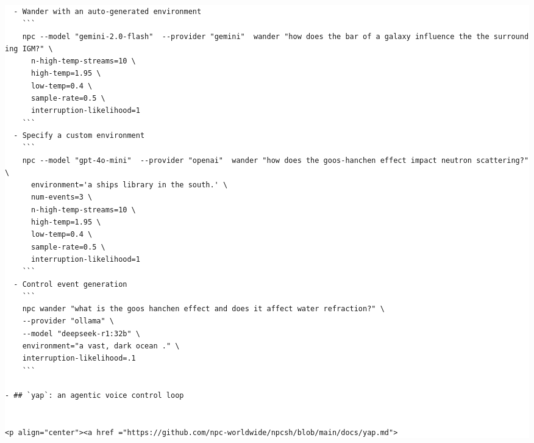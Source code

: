       - Wander with an auto-generated environment  
        ```
        npc --model "gemini-2.0-flash"  --provider "gemini"  wander "how does the bar of a galaxy influence the the surrounding IGM?" \
          n-high-temp-streams=10 \
          high-temp=1.95 \
          low-temp=0.4 \
          sample-rate=0.5 \
          interruption-likelihood=1
        ```
      - Specify a custom environment
        ```
        npc --model "gpt-4o-mini"  --provider "openai"  wander "how does the goos-hanchen effect impact neutron scattering?" \
          environment='a ships library in the south.' \
          num-events=3 \
          n-high-temp-streams=10 \
          high-temp=1.95 \
          low-temp=0.4 \
          sample-rate=0.5 \
          interruption-likelihood=1
        ```
      - Control event generation
        ```
        npc wander "what is the goos hanchen effect and does it affect water refraction?" \
        --provider "ollama" \
        --model "deepseek-r1:32b" \
        environment="a vast, dark ocean ." \
        interruption-likelihood=.1
        ```

    - ## `yap`: an agentic voice control loop


    <p align="center"><a href ="https://github.com/npc-worldwide/npcsh/blob/main/docs/yap.md"> 